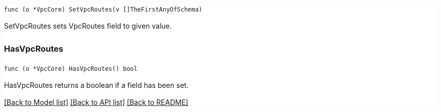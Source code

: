 `func (o *VpcCore) SetVpcRoutes(v []TheFirstAnyOfSchema)`

SetVpcRoutes sets VpcRoutes field to given value.

### HasVpcRoutes

`func (o *VpcCore) HasVpcRoutes() bool`

HasVpcRoutes returns a boolean if a field has been set.


[[Back to Model list]](../README.md#documentation-for-models) [[Back to API list]](../README.md#documentation-for-api-endpoints) [[Back to README]](../README.md)


